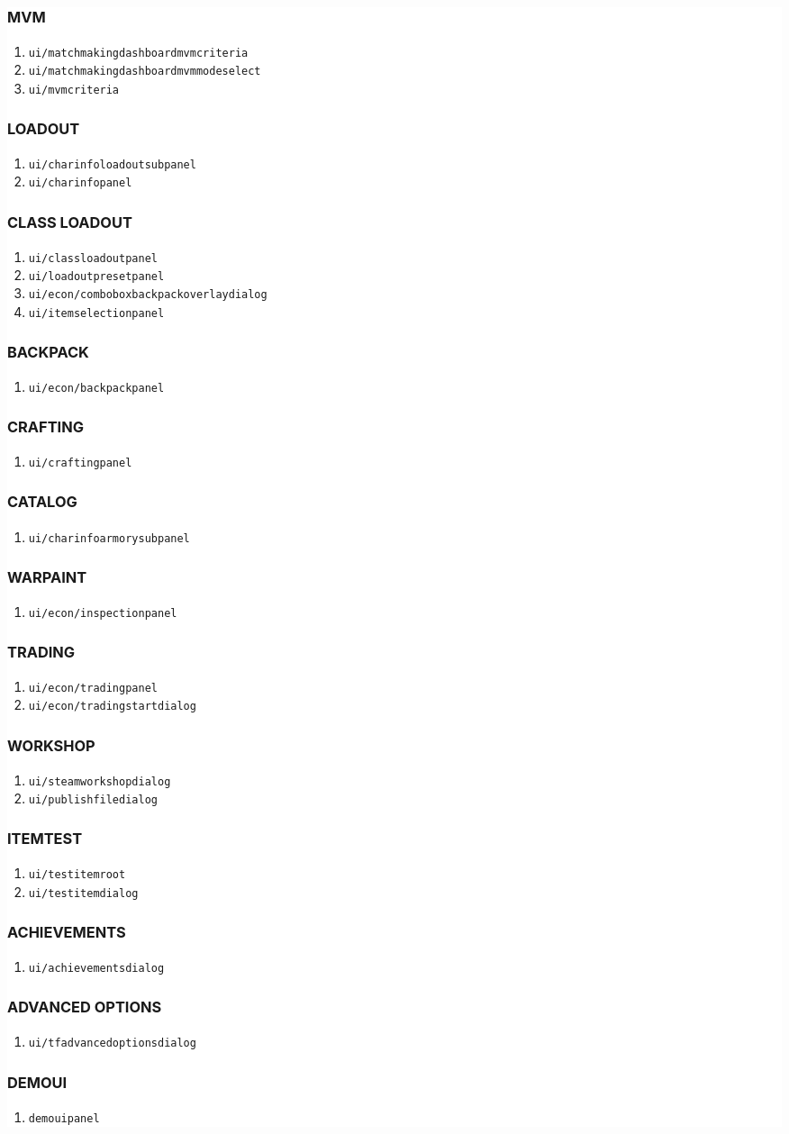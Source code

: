 ### MVM
1. `ui/matchmakingdashboardmvmcriteria`
1. `ui/matchmakingdashboardmvmmodeselect`
1. `ui/mvmcriteria`

### LOADOUT
1. `ui/charinfoloadoutsubpanel`
1. `ui/charinfopanel`

### CLASS LOADOUT
1. `ui/classloadoutpanel`
1. `ui/loadoutpresetpanel`
1. `ui/econ/comboboxbackpackoverlaydialog`
1. `ui/itemselectionpanel`

### BACKPACK
1. `ui/econ/backpackpanel`

### CRAFTING
1. `ui/craftingpanel`

### CATALOG
1. `ui/charinfoarmorysubpanel`

### WARPAINT
1. `ui/econ/inspectionpanel`

### TRADING
1. `ui/econ/tradingpanel`
1. `ui/econ/tradingstartdialog`

### WORKSHOP
1. `ui/steamworkshopdialog`
1. `ui/publishfiledialog`

### ITEMTEST
1. `ui/testitemroot`
1. `ui/testitemdialog`

### ACHIEVEMENTS
1. `ui/achievementsdialog`

### ADVANCED OPTIONS
1. `ui/tfadvancedoptionsdialog`

### DEMOUI
1. `demouipanel`
